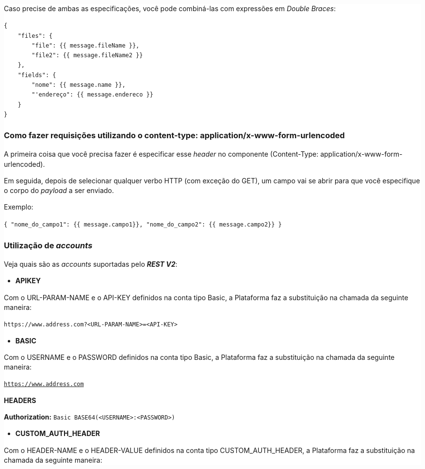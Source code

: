 Caso precise de ambas as especificações, você pode combiná-las com expressões em _Double Braces_:

```
{
    "files": {
        "file": {{ message.fileName }},
        "file2": {{ message.fileName2 }}
    },
    "fields": {
        "nome": {{ message.name }},
        "'endereço": {{ message.endereco }}
    }
}
```

### Como fazer requisições utilizando o content-type: **application/x-www-form-urlencoded** <a href="#utilizao-de-accounts" id="utilizao-de-accounts"></a>

A primeira coisa que você precisa fazer é especificar esse _header_ no componente (Content-Type: application/x-www-form-urlencoded).

Em seguida, depois de selecionar qualquer verbo HTTP (com exceção do GET), um campo vai se abrir para que você especifique o corpo do _payload_ a ser enviado.

Exemplo:

```
{ "nome_do_campo1": {{ message.campo1}}, "nome_do_campo2": {{ message.campo2}} }
```

### Utilização de _accounts_ <a href="#h_a43218138b" id="h_a43218138b"></a>

Veja quais são as _accounts_ suportadas pelo _**REST V2**_:

* **APIKEY**

Com o URL-PARAM-NAME e o API-KEY definidos na conta tipo Basic, a Plataforma faz a substituição na chamada da seguinte maneira:

```
https://www.address.com?<URL-PARAM-NAME>=<API-KEY>
```

* **BASIC**

Com o USERNAME e o PASSWORD definidos na conta tipo Basic, a Plataforma faz a substituição na chamada da seguinte maneira:

[`https://www.address.com`](https://www.address.com/)

**HEADERS**

**Authorization:** `Basic BASE64(<USERNAME>:<PASSWORD>)`

* **CUSTOM\_AUTH\_HEADER**

Com o HEADER-NAME e o HEADER-VALUE definidos na conta tipo CUSTOM\_AUTH\_HEADER, a Plataforma faz a substituição na chamada da seguinte maneira:
